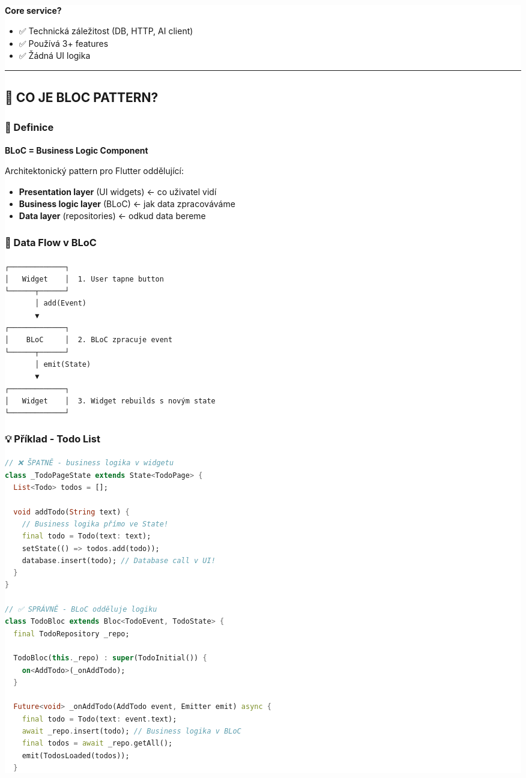 **Core service?**
- ✅ Technická záležitost (DB, HTTP, AI client)
- ✅ Používá 3+ features
- ✅ Žádná UI logika

---

## 🎯 CO JE BLOC PATTERN?

### 📖 Definice

**BLoC = Business Logic Component**

Architektonický pattern pro Flutter oddělující:
- **Presentation layer** (UI widgets) ← co uživatel vidí
- **Business logic layer** (BLoC) ← jak data zpracováváme
- **Data layer** (repositories) ← odkud data bereme

### 🔄 Data Flow v BLoC

```
┌─────────────┐
│   Widget    │  1. User tapne button
└──────┬──────┘
       │ add(Event)
       ▼
┌─────────────┐
│    BLoC     │  2. BLoC zpracuje event
└──────┬──────┘
       │ emit(State)
       ▼
┌─────────────┐
│   Widget    │  3. Widget rebuilds s novým state
└─────────────┘
```

### 💡 Příklad - Todo List

```dart
// ❌ ŠPATNĚ - business logika v widgetu
class _TodoPageState extends State<TodoPage> {
  List<Todo> todos = [];

  void addTodo(String text) {
    // Business logika přímo ve State!
    final todo = Todo(text: text);
    setState(() => todos.add(todo));
    database.insert(todo); // Database call v UI!
  }
}

// ✅ SPRÁVNĚ - BLoC odděluje logiku
class TodoBloc extends Bloc<TodoEvent, TodoState> {
  final TodoRepository _repo;

  TodoBloc(this._repo) : super(TodoInitial()) {
    on<AddTodo>(_onAddTodo);
  }

  Future<void> _onAddTodo(AddTodo event, Emitter emit) async {
    final todo = Todo(text: event.text);
    await _repo.insert(todo); // Business logika v BLoC
    final todos = await _repo.getAll();
    emit(TodosLoaded(todos));
  }
```